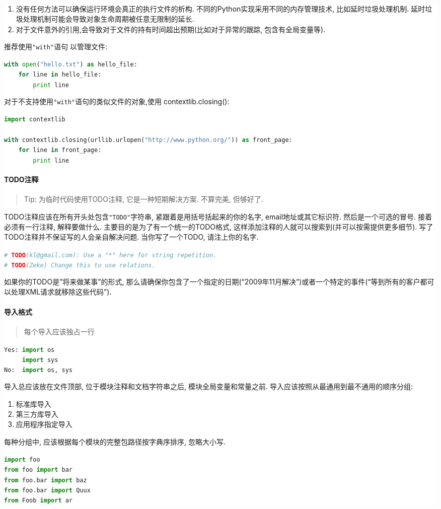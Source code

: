 1. 没有任何方法可以确保运行环境会真正的执行文件的析构. 不同的Python实现采用不同的内存管理技术, 比如延时垃圾处理机制. 延时垃圾处理机制可能会导致对象生命周期被任意无限制的延长.
1. 对于文件意外的引用,会导致对于文件的持有时间超出预期(比如对于异常的跟踪, 包含有全局变量等).

推荐使用`"with"`语句 以管理文件:

```Python
with open("hello.txt") as hello_file:
    for line in hello_file:
        print line
```

对于不支持使用`"with"`语句的类似文件的对象,使用 contextlib.closing():

```Python
import contextlib

with contextlib.closing(urllib.urlopen("http://www.python.org/")) as front_page:
    for line in front_page:
        print line
```

#### TODO注释

> Tip: 为临时代码使用TODO注释, 它是一种短期解决方案. 不算完美, 但够好了.

TODO注释应该在所有开头处包含`"TODO"`字符串, 紧跟着是用括号括起来的你的名字, email地址或其它标识符. 然后是一个可选的冒号. 接着必须有一行注释, 解释要做什么. 主要目的是为了有一个统一的TODO格式, 这样添加注释的人就可以搜索到(并可以按需提供更多细节). 写了TODO注释并不保证写的人会亲自解决问题. 当你写了一个TODO, 请注上你的名字.

```Python
# TODO(kl@gmail.com): Use a "*" here for string repetition.
# TODO(Zeke) Change this to use relations.
```

如果你的TODO是”将来做某事”的形式, 那么请确保你包含了一个指定的日期(“2009年11月解决”)或者一个特定的事件(“等到所有的客户都可以处理XML请求就移除这些代码”).

#### 导入格式

> 每个导入应该独占一行

```Python
Yes: import os
     import sys
No:  import os, sys
```

导入总应该放在文件顶部, 位于模块注释和文档字符串之后, 模块全局变量和常量之前. 导入应该按照从最通用到最不通用的顺序分组:

1. 标准库导入
1. 第三方库导入
1. 应用程序指定导入

每种分组中, 应该根据每个模块的完整包路径按字典序排序, 忽略大小写.

```Python
import foo
from foo import bar
from foo.bar import baz
from foo.bar import Quux
from Foob import ar
```
